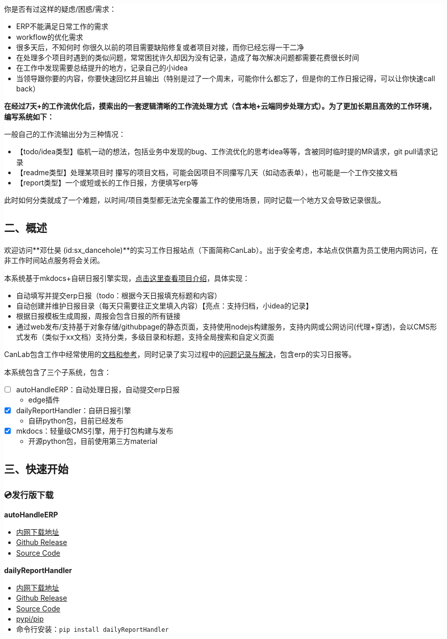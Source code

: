你是否有过这样的疑虑/困惑/需求：

- ERP不能满足日常工作的需求
- workflow的优化需求
- 很多天后，不知何时 你很久以前的项目需要缺陷修复或者项目对接，而你已经忘得一干二净
- 在处理多个项目时遇到的类似问题，常常困扰许久却因为没有记录，造成了每次解决问题都需要花费很长时间
- 在工作中发现需要总结提升的地方，记录自己的小idea
- 当领导跟你要的内容，你要快速回忆并且输出（特别是过了一个周末，可能你什么都忘了，但是你的工作日报记得，可以让你快速call back）

**在经过7天+的工作流优化后，摸索出的一套逻辑清晰的工作流处理方式（含本地+云端同步处理方式）。为了更加长期且高效的工作环境，编写系统如下：**

一般自己的工作流输出分为三种情况：

- 【todo/idea类型】临机一动的想法，包括业务中发现的bug、工作流优化的思考idea等等，含被同时临时提的MR请求，git pull请求记录
- 【readme类型】处理某项目时 攥写的项目文档，可能会因项目不同攥写几天（如动态表单），也可能是一个工作交接文档
- 【report类型】一个或短或长的工作日报，方便填写erp等

此时如何分类就成了一个难题，以时间/项目类型都无法完全覆盖工作的使用场景，同时记载一个地方又会导致记录很乱。


## 二、概述<a id = "brief"></a>

欢迎访问**邓仕昊 (id:sx_dancehole)**的实习工作日报站点（下面简称CanLab）。出于安全考虑，本站点仅供嘉为员工使用内网访问，在非工作时间站点服务将会关闭。

本系统基于mkdocs+自研日报引擎实现，[点击这里查看项目介绍]()，具体实现：

- 自动填写并提交erp日报（todo：根据今天日报填充标题和内容）
- 自动创建并维护日报目录（每天只需要往正文里填入内容）【亮点：支持归档，小idea的记录】
- 根据日报模板生成周报，周报会包含日报的所有链接
- 通过web发布/支持基于对象存储/githubpage的静态页面，支持使用nodejs构建服务，支持内网或公网访问(代理+穿透)，会以CMS形式发布（类似于xx文档）支持分类，多级目录和标题，支持全局搜索和自定义页面

CanLab包含工作中经常使用的[文档和参考]()，同时记录了实习过程中的[问题记录与解决]()，包含erp的实习日报等。

本系统包含了三个子系统，包含：

- [ ] autoHandleERP：自动处理日报，自动提交erp日报
  - edge插件
- [x] dailyReportHandler：自研日报引擎
  - 自研python包，目前已经发布
- [x] mkdocs：轻量级CMS引擎，用于打包构建与发布
  - 开源python包，目前使用第三方material


## 三、快速开始<a id = "start"></a>

### 💿发行版下载<a id = "download"></a>

**autoHandleERP**

- [内网下载地址](https://github.com/dancehole/dailyReport/releases/tag/v0.1.0)
- [Github Release]()
- [Source Code]()

**dailyReportHandler**

- [内网下载地址]()
- [Github Release](https://github.com/dancehole/dailyReportHandler/releases/tag/1.0.2)
- [Source Code](https://github.com/dancehole/dailyReportHandler)
- [pypi/pip](https://pypi.org/project/dailyReportHandler/)
- 命令行安装：`pip install dailyReportHandler`
